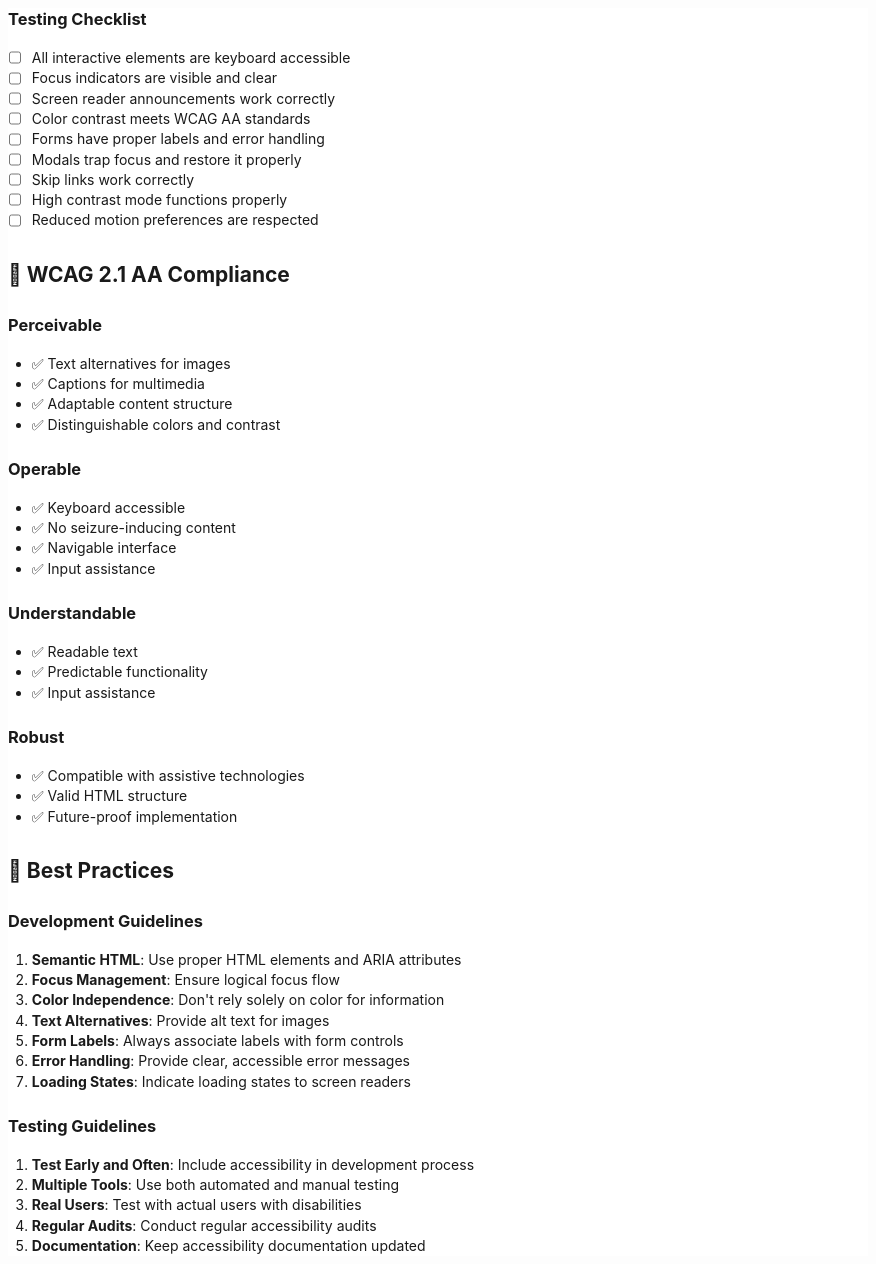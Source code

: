 ### **Testing Checklist**
- [ ] All interactive elements are keyboard accessible
- [ ] Focus indicators are visible and clear
- [ ] Screen reader announcements work correctly
- [ ] Color contrast meets WCAG AA standards
- [ ] Forms have proper labels and error handling
- [ ] Modals trap focus and restore it properly
- [ ] Skip links work correctly
- [ ] High contrast mode functions properly
- [ ] Reduced motion preferences are respected

## 🎯 **WCAG 2.1 AA Compliance**

### **Perceivable**
- ✅ Text alternatives for images
- ✅ Captions for multimedia
- ✅ Adaptable content structure
- ✅ Distinguishable colors and contrast

### **Operable**
- ✅ Keyboard accessible
- ✅ No seizure-inducing content
- ✅ Navigable interface
- ✅ Input assistance

### **Understandable**
- ✅ Readable text
- ✅ Predictable functionality
- ✅ Input assistance

### **Robust**
- ✅ Compatible with assistive technologies
- ✅ Valid HTML structure
- ✅ Future-proof implementation

## 🚀 **Best Practices**

### **Development Guidelines**
1. **Semantic HTML**: Use proper HTML elements and ARIA attributes
2. **Focus Management**: Ensure logical focus flow
3. **Color Independence**: Don't rely solely on color for information
4. **Text Alternatives**: Provide alt text for images
5. **Form Labels**: Always associate labels with form controls
6. **Error Handling**: Provide clear, accessible error messages
7. **Loading States**: Indicate loading states to screen readers

### **Testing Guidelines**
1. **Test Early and Often**: Include accessibility in development process
2. **Multiple Tools**: Use both automated and manual testing
3. **Real Users**: Test with actual users with disabilities
4. **Regular Audits**: Conduct regular accessibility audits
5. **Documentation**: Keep accessibility documentation updated
